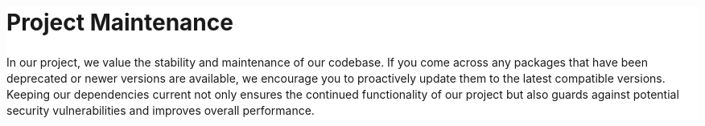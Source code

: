 # Project Maintenance

In our project, we value the stability and maintenance of our codebase. If you come across any packages that have been
deprecated or newer versions are available, we encourage you to proactively update them to the latest compatible
versions. Keeping our dependencies current not only ensures the continued functionality of our project but also guards
against potential security vulnerabilities and improves overall performance.
